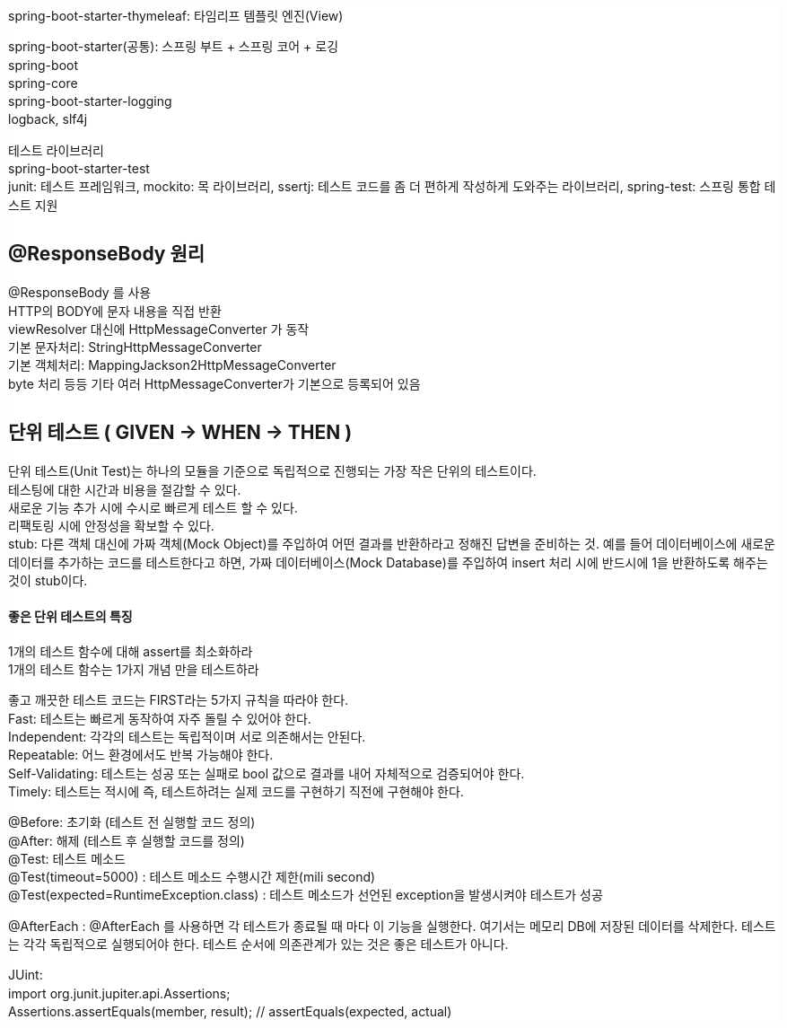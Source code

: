 spring-boot-starter-thymeleaf: 타임리프 템플릿 엔진(View)   
      
spring-boot-starter(공통): 스프링 부트 + 스프링 코어 + 로깅   
spring-boot   
spring-core   
spring-boot-starter-logging   
logback, slf4j   
      
테스트 라이브러리   
spring-boot-starter-test   
junit: 테스트 프레임워크, mockito: 목 라이브러리, ssertj: 테스트 코드를 좀 더 편하게 작성하게 도와주는 라이브러리, spring-test: 스프링 통합 테스트 지원   

   
## @ResponseBody 원리   
@ResponseBody 를 사용   
HTTP의 BODY에 문자 내용을 직접 반환   
viewResolver 대신에 HttpMessageConverter 가 동작   
기본 문자처리: StringHttpMessageConverter   
기본 객체처리: MappingJackson2HttpMessageConverter    
byte 처리 등등 기타 여러 HttpMessageConverter가 기본으로 등록되어 있음   
    
## 단위 테스트 ( GIVEN -> WHEN -> THEN )   
단위 테스트(Unit Test)는 하나의 모듈을 기준으로 독립적으로 진행되는 가장 작은 단위의 테스트이다.   
테스팅에 대한 시간과 비용을 절감할 수 있다.   
새로운 기능 추가 시에 수시로 빠르게 테스트 할 수 있다.   
리팩토링 시에 안정성을 확보할 수 있다.   
stub: 다른 객체 대신에 가짜 객체(Mock Object)를 주입하여 어떤 결과를 반환하라고 정해진 답변을 준비하는 것.
예를 들어 데이터베이스에 새로운 데이터를 추가하는 코드를 테스트한다고 하면, 가짜 데이터베이스(Mock Database)를 주입하여 insert 처리 시에 반드시에 1을 반환하도록 해주는 것이 stub이다.   

#### 좋은 단위 테스트의 특징   
1개의 테스트 함수에 대해 assert를 최소화하라   
1개의 테스트 함수는 1가지 개념 만을 테스트하라   

좋고 깨끗한 테스트 코드는 FIRST라는 5가지 규칙을 따라야 한다.   
Fast: 테스트는 빠르게 동작하여 자주 돌릴 수 있어야 한다.   
Independent: 각각의 테스트는 독립적이며 서로 의존해서는 안된다.   
Repeatable: 어느 환경에서도 반복 가능해야 한다.   
Self-Validating: 테스트는 성공 또는 실패로 bool 값으로 결과를 내어 자체적으로 검증되어야 한다.   
Timely: 테스트는 적시에 즉, 테스트하려는 실제 코드를 구현하기 직전에 구현해야 한다.   

@Before: 초기화 (테스트 전 실행할 코드 정의)    
@After: 해제 (테스트 후 실행할 코드를 정의)    
@Test: 테스트 메소드     
@Test(timeout=5000) : 테스트 메소드 수행시간 제한(mili second)    
@Test(expected=RuntimeException.class) : 테스트 메소드가 선언된 exception을 발생시켜야 테스트가 성공     
   
@AfterEach : @AfterEach 를 사용하면 각 테스트가
종료될 때 마다 이 기능을 실행한다. 여기서는 메모리 DB에 저장된 데이터를 삭제한다.
테스트는 각각 독립적으로 실행되어야 한다. 테스트 순서에 의존관계가 있는 것은 좋은 테스트가 아니다.
      
JUint:   
import org.junit.jupiter.api.Assertions;   
Assertions.assertEquals(member, result); // assertEquals(expected, actual)   
     